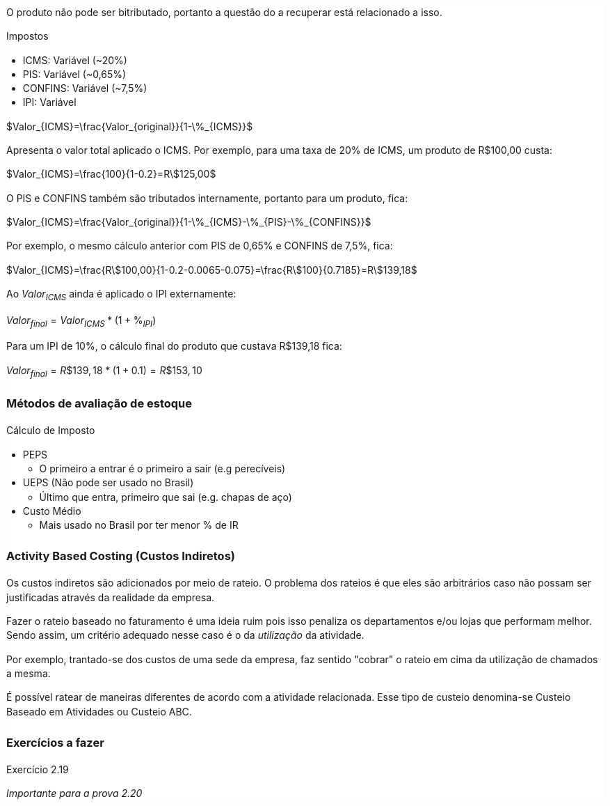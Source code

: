 O produto não pode ser bitributado, portanto a questão do a recuperar está relacionado a isso.

Impostos
* ICMS: Variável (~20%)
* PIS: Variável (~0,65%)
* CONFINS: Variável (~7,5%)
* IPI: Variável

$Valor_{ICMS}=\frac{Valor_{original}}{1-\%_{ICMS}}$

Apresenta o valor total aplicado o ICMS. Por exemplo, para uma taxa de 20% de ICMS, um produto de R$100,00 custa:

$Valor_{ICMS}=\frac{100}{1-0.2}=R\$125,00$

O PIS e CONFINS também são tributados internamente, portanto para um produto, fica:

$Valor_{ICMS}=\frac{Valor_{original}}{1-\%_{ICMS}-\%_{PIS}-\%_{CONFINS}}$

Por exemplo, o mesmo cálculo anterior com PIS de 0,65% e CONFINS de 7,5%, fica:

$Valor_{ICMS}=\frac{R\$100,00}{1-0.2-0.0065-0.075}=\frac{R\$100}{0.7185}=R\$139,18$

Ao $Valor_{ICMS}$ ainda é aplicado o IPI externamente:

$Valor_{final}=Valor_{ICMS}*(1+\%_{IPI})$

Para um IPI de 10%, o cálculo final do produto que custava R$139,18 fica:

$Valor_{final}=R\$139,18*(1+0.1)=R\$153,10$

### Métodos de avaliação de estoque

Cálculo de Imposto
* PEPS
    + O primeiro a entrar é o primeiro a sair (e.g perecíveis)
* UEPS (Não pode ser usado no Brasil)
    + Último que entra, primeiro que sai (e.g. chapas de aço)
* Custo Médio 
    + Mais usado no Brasil por ter menor % de IR

### Activity Based Costing (Custos Indiretos)

Os custos indiretos são adicionados por meio de rateio. O problema dos rateios é que eles são arbitrários caso não possam ser justificadas através da realidade da empresa.

Fazer o rateio baseado no faturamento é uma ideia ruim pois isso penaliza os departamentos e/ou lojas que performam melhor. Sendo assim, um critério adequado nesse caso é o da *utilização* da atividade.

Por exemplo, trantado-se dos custos de uma sede da empresa, faz sentido "cobrar" o rateio em cima da utilização de chamados a mesma.

É possível ratear de maneiras diferentes de acordo com a atividade relacionada. Esse tipo de custeio denomina-se Custeio Baseado em Atividades ou Custeio ABC.

### Exercícios a fazer

Exercício 2.19

*Importante para a prova 2.20*
